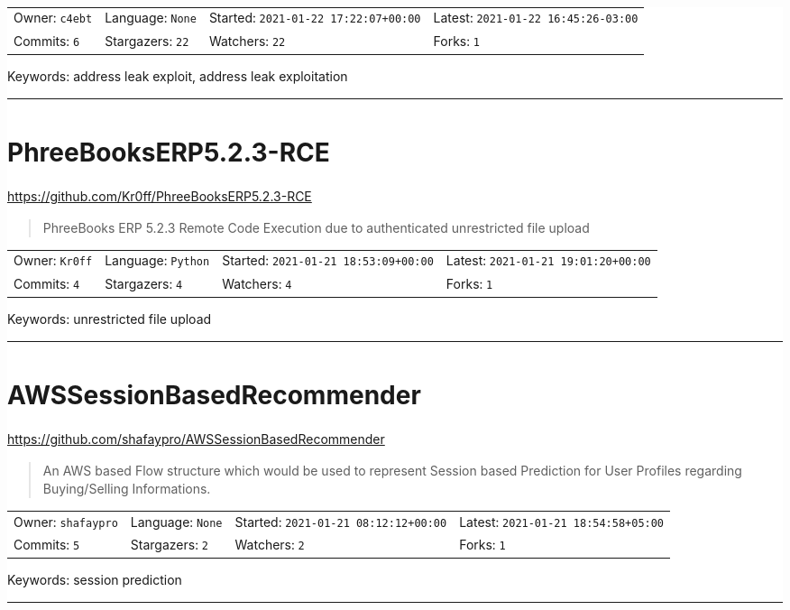 <table><tr>
<tr><td>Owner: <code>c4ebt</code></td>
    <td>Language: <code>None</code></td>
    <td>Started: <code>2021-01-22 17:22:07+00:00</code></td>
    <td>Latest: <code>2021-01-22 16:45:26-03:00</code></td></tr>
<tr><td>Commits: <code>6</code></td>
    <td>Stargazers: <code>22</code></td>
    <td>Watchers: <code>22</code></td>
    <td>Forks: <code>1</code></td></tr>
</table>
Keywords: address leak exploit, address leak exploitation

---

# PhreeBooksERP5.2.3-RCE

https://github.com/Kr0ff/PhreeBooksERP5.2.3-RCE
<blockquote>
PhreeBooks ERP 5.2.3 Remote Code Execution due to authenticated unrestricted file upload
</blockquote>

<table><tr>
<tr><td>Owner: <code>Kr0ff</code></td>
    <td>Language: <code>Python</code></td>
    <td>Started: <code>2021-01-21 18:53:09+00:00</code></td>
    <td>Latest: <code>2021-01-21 19:01:20+00:00</code></td></tr>
<tr><td>Commits: <code>4</code></td>
    <td>Stargazers: <code>4</code></td>
    <td>Watchers: <code>4</code></td>
    <td>Forks: <code>1</code></td></tr>
</table>
Keywords: unrestricted file upload

---

# AWSSessionBasedRecommender

https://github.com/shafaypro/AWSSessionBasedRecommender
<blockquote>
An AWS based Flow structure which would be used to represent Session based Prediction for User Profiles regarding Buying/Selling Informations.
</blockquote>

<table><tr>
<tr><td>Owner: <code>shafaypro</code></td>
    <td>Language: <code>None</code></td>
    <td>Started: <code>2021-01-21 08:12:12+00:00</code></td>
    <td>Latest: <code>2021-01-21 18:54:58+05:00</code></td></tr>
<tr><td>Commits: <code>5</code></td>
    <td>Stargazers: <code>2</code></td>
    <td>Watchers: <code>2</code></td>
    <td>Forks: <code>1</code></td></tr>
</table>
Keywords: session prediction

---